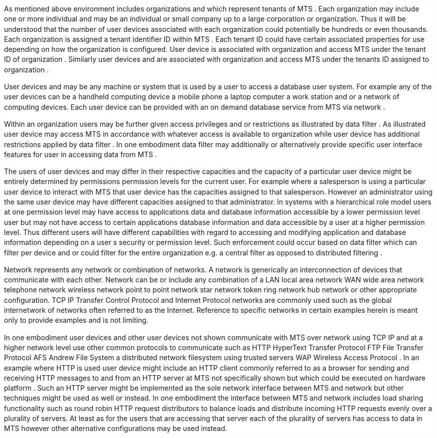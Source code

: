As mentioned above environment includes organizations and which represent tenants of MTS . Each organization may include one or more individual and may be an individual or small company up to a large corporation or organization. Thus it will be understood that the number of user devices associated with each organization could potentially be hundreds or even thousands. Each organization is assigned a tenant identifier ID within MTS . Each tenant ID could have certain associated properties for use depending on how the organization is configured. User device is associated with organization and access MTS under the tenant ID of organization . Similarly user devices and are associated with organization and access MTS under the tenants ID assigned to organization .

User devices and may be any machine or system that is used by a user to access a database user system. For example any of the user devices can be a handheld computing device a mobile phone a laptop computer a work station and or a network of computing devices. Each user device can be provided with an on demand database service from MTS via network .

Within an organization users may be further given access privileges and or restrictions as illustrated by data filter . As illustrated user device may access MTS in accordance with whatever access is available to organization while user device has additional restrictions applied by data filter . In one embodiment data filter may additionally or alternatively provide specific user interface features for user in accessing data from MTS .

The users of user devices and may differ in their respective capacities and the capacity of a particular user device might be entirely determined by permissions permission levels for the current user. For example where a salesperson is using a particular user device to interact with MTS that user device has the capacities assigned to that salesperson. However an administrator using the same user device may have different capacities assigned to that administrator. In systems with a hierarchical role model users at one permission level may have access to applications data and database information accessible by a lower permission level user but may not have access to certain applications database information and data accessible by a user at a higher permission level. Thus different users will have different capabilities with regard to accessing and modifying application and database information depending on a user s security or permission level. Such enforcement could occur based on data filter which can filter per device and or could filter for the entire organization e.g. a central filter as opposed to distributed filtering .

Network represents any network or combination of networks. A network is generically an interconnection of devices that communicate with each other. Network can be or include any combination of a LAN local area network WAN wide area network telephone network wireless network point to point network star network token ring network hub network or other appropriate configuration. TCP IP Transfer Control Protocol and Internet Protocol networks are commonly used such as the global internetwork of networks often referred to as the Internet. Reference to specific networks in certain examples herein is meant only to provide examples and is not limiting.

In one embodiment user devices and other user devices not shown communicate with MTS over network using TCP IP and at a higher network level use other common protocols to communicate such as HTTP HyperText Transfer Protocol FTP File Transfer Protocol AFS Andrew File System a distributed network filesystem using trusted servers WAP Wireless Access Protocol . In an example where HTTP is used user device might include an HTTP client commonly referred to as a browser for sending and receiving HTTP messages to and from an HTTP server at MTS not specifically shown but which could be executed on hardware platform . Such an HTTP server might be implemented as the sole network interface between MTS and network but other techniques might be used as well or instead. In one embodiment the interface between MTS and network includes load sharing functionality such as round robin HTTP request distributors to balance loads and distribute incoming HTTP requests evenly over a plurality of servers. At least as for the users that are accessing that server each of the plurality of servers has access to data in MTS however other alternative configurations may be used instead.
